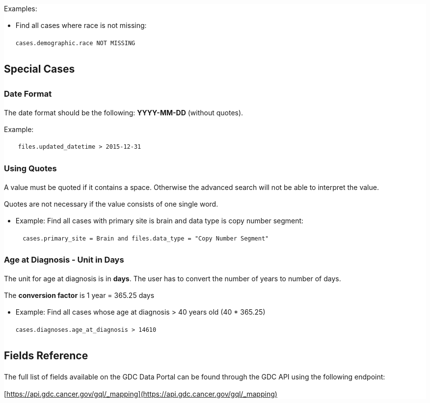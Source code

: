 Examples:

*   Find all cases where race is not missing:

		cases.demographic.race NOT MISSING

## Special Cases

### Date Format

The date format should be the following: **YYYY-MM-DD** (without quotes).

Example:

		files.updated_datetime > 2015-12-31


### Using Quotes

A value must be quoted if it contains a space. Otherwise the advanced search will not be able to interpret the value.

Quotes are not necessary if the value consists of one single word.

* Example: Find all cases with primary site is brain and data type is copy number segment:

		cases.primary_site = Brain and files.data_type = "Copy Number Segment"

### Age at Diagnosis - Unit in Days

The unit for age at diagnosis is in **days**. The user has to convert the number of years to number of days.

The __conversion factor__ is 1 year = 365.25 days

*   Example: Find all cases whose age at diagnosis > 40 years old (40 * 365.25)

		cases.diagnoses.age_at_diagnosis > 14610



## Fields Reference

The full list of fields available on the GDC Data Portal can be found through the GDC API using the following endpoint:

[https://api.gdc.cancer.gov/gql/_mapping](https://api.gdc.cancer.gov/gql/_mapping)